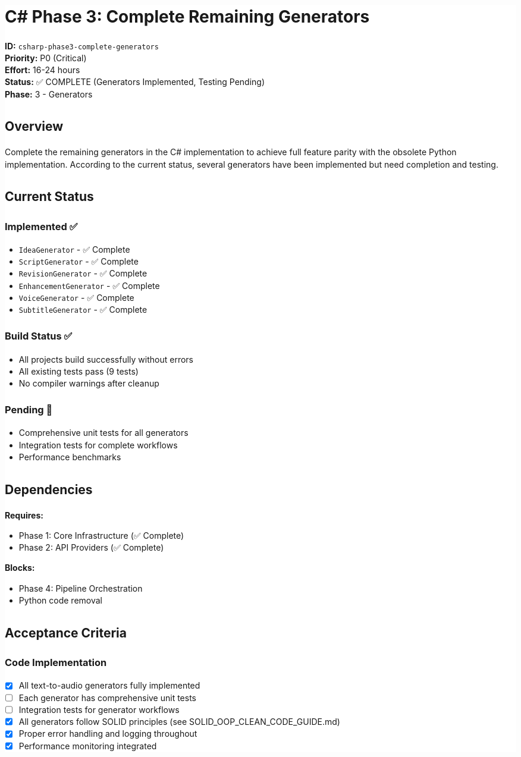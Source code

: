 # C# Phase 3: Complete Remaining Generators

**ID:** `csharp-phase3-complete-generators`  
**Priority:** P0 (Critical)  
**Effort:** 16-24 hours  
**Status:** ✅ COMPLETE (Generators Implemented, Testing Pending)  
**Phase:** 3 - Generators

## Overview

Complete the remaining generators in the C# implementation to achieve full feature parity with the obsolete Python implementation. According to the current status, several generators have been implemented but need completion and testing.

## Current Status

### Implemented ✅
- `IdeaGenerator` - ✅ Complete
- `ScriptGenerator` - ✅ Complete
- `RevisionGenerator` - ✅ Complete
- `EnhancementGenerator` - ✅ Complete
- `VoiceGenerator` - ✅ Complete
- `SubtitleGenerator` - ✅ Complete

### Build Status ✅
- All projects build successfully without errors
- All existing tests pass (9 tests)
- No compiler warnings after cleanup

### Pending 🔄
- Comprehensive unit tests for all generators
- Integration tests for complete workflows
- Performance benchmarks

## Dependencies

**Requires:**
- Phase 1: Core Infrastructure (✅ Complete)
- Phase 2: API Providers (✅ Complete)

**Blocks:**
- Phase 4: Pipeline Orchestration
- Python code removal

## Acceptance Criteria

### Code Implementation
- [x] All text-to-audio generators fully implemented
- [ ] Each generator has comprehensive unit tests
- [ ] Integration tests for generator workflows
- [x] All generators follow SOLID principles (see SOLID_OOP_CLEAN_CODE_GUIDE.md)
- [x] Proper error handling and logging throughout
- [x] Performance monitoring integrated
